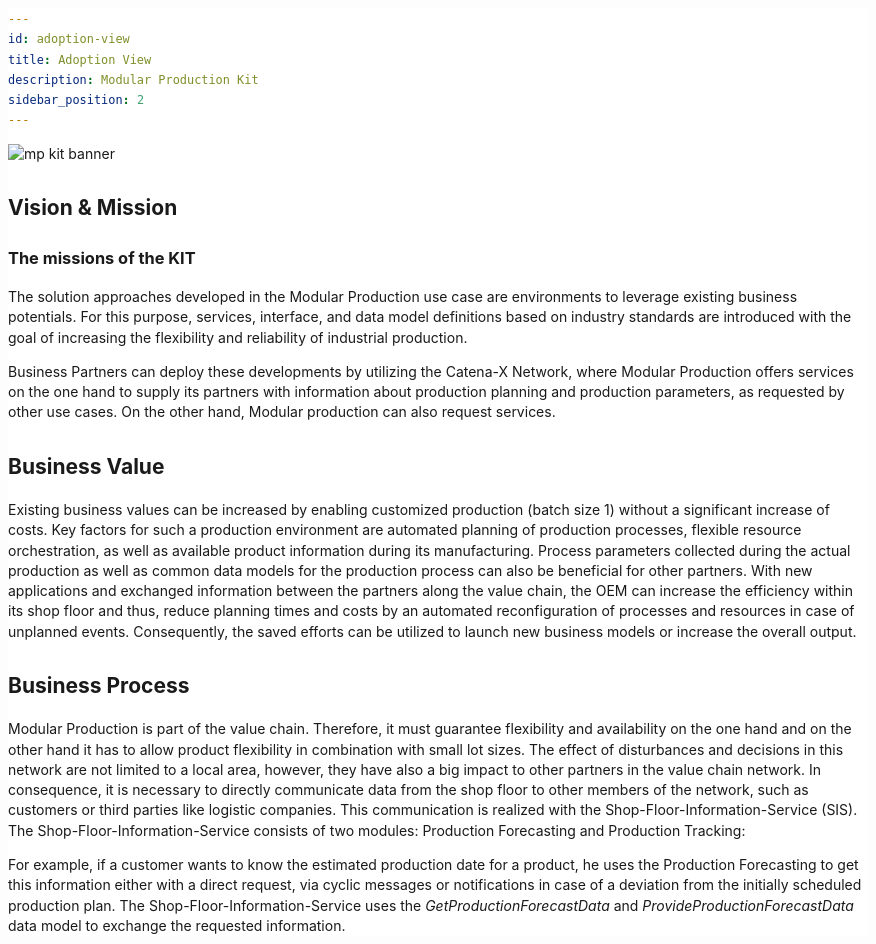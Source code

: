 ```yaml
---
id: adoption-view
title: Adoption View
description: Modular Production Kit
sidebar_position: 2
---
```


![mp kit banner](@site/static/img/kits/modular-production/modular-production-kit-gallery.svg)

## Vision & Mission

### The missions of the KIT

The solution approaches developed in the Modular Production use case are environments to leverage existing business potentials. For this purpose, services, interface, and data model definitions based on industry standards are introduced with the goal of increasing the flexibility and reliability of industrial production.

Business Partners can deploy these developments by utilizing the Catena-X Network, where Modular Production offers services on the one hand to supply its partners with information about production planning and production parameters, as requested by other use cases. On the other hand, Modular production can also request services.

## Business Value

Existing business values can be increased by enabling customized production (batch size 1) without a significant increase of costs. Key factors for such a production environment are automated planning of production processes, flexible resource orchestration, as well as available product information during its manufacturing. Process parameters collected during the actual production as well as common data models for the production process can also be beneficial for other partners.  With new applications and exchanged information between the partners along the value chain, the OEM can increase the efficiency within its shop floor and thus, reduce planning times and costs by an automated reconfiguration of processes and resources in case of unplanned events. Consequently, the saved efforts can be utilized to launch new business models or increase the overall output.

## Business Process

Modular Production is part of the value chain. Therefore, it must guarantee flexibility and availability on the one hand and on the other hand it has to allow product flexibility in combination with small lot sizes. The effect of disturbances and decisions in this network are not limited to a local area, however, they have also a big impact to other partners in the value chain network. In consequence, it is necessary to directly communicate data from the shop floor to other members of the network, such as customers or third parties like logistic companies. This communication is realized with the Shop-Floor-Information-Service (SIS). The Shop-Floor-Information-Service consists of two modules: Production Forecasting and Production Tracking:

For example, if a customer wants to know the estimated production date for a product, he uses the Production Forecasting to get this information either with a direct request, via cyclic messages or notifications in case of a deviation from the initially scheduled production plan. The Shop-Floor-Information-Service uses the *GetProductionForecastData* and *ProvideProductionForecastData* data model to exchange the requested information.
